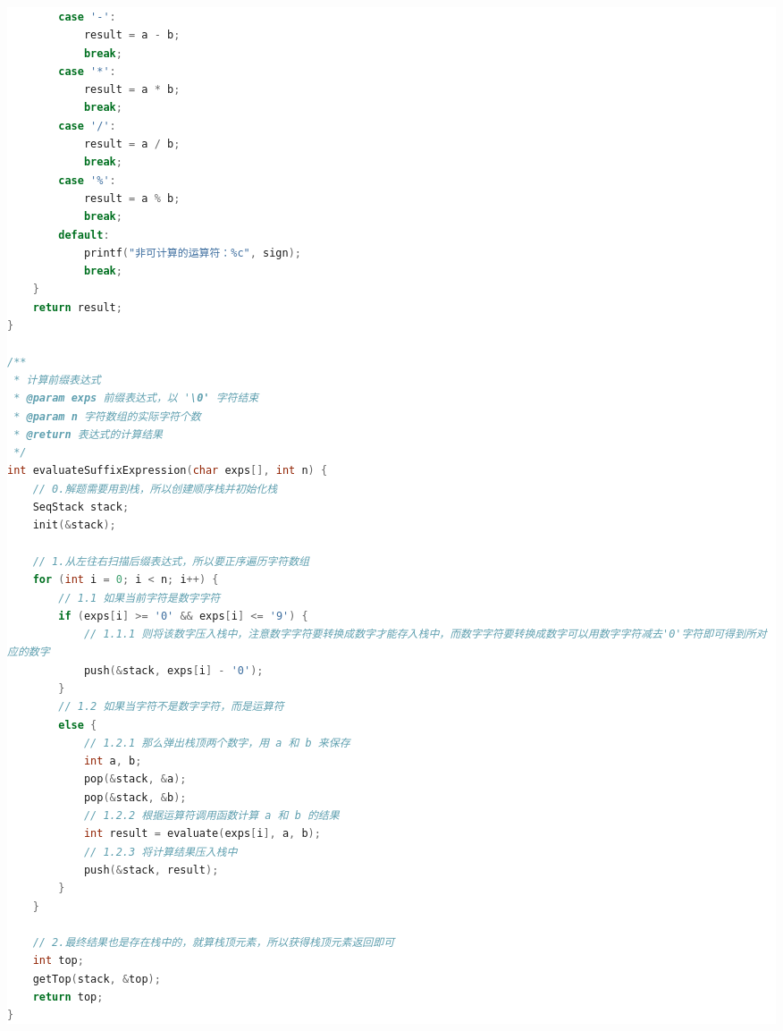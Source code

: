 ```c
        case '-':
            result = a - b;
            break;
        case '*':
            result = a * b;
            break;
        case '/':
            result = a / b;
            break;
        case '%':
            result = a % b;
            break;
        default:
            printf("非可计算的运算符：%c", sign);
            break;
    }
    return result;
}

/**
 * 计算前缀表达式
 * @param exps 前缀表达式，以 '\0' 字符结束
 * @param n 字符数组的实际字符个数
 * @return 表达式的计算结果
 */
int evaluateSuffixExpression(char exps[], int n) {
    // 0.解题需要用到栈，所以创建顺序栈并初始化栈
    SeqStack stack;
    init(&stack);

    // 1.从左往右扫描后缀表达式，所以要正序遍历字符数组
    for (int i = 0; i < n; i++) {
        // 1.1 如果当前字符是数字字符
        if (exps[i] >= '0' && exps[i] <= '9') {
            // 1.1.1 则将该数字压入栈中，注意数字字符要转换成数字才能存入栈中，而数字字符要转换成数字可以用数字字符减去'0'字符即可得到所对应的数字
            push(&stack, exps[i] - '0');
        }
        // 1.2 如果当字符不是数字字符，而是运算符
        else {
            // 1.2.1 那么弹出栈顶两个数字，用 a 和 b 来保存
            int a, b;
            pop(&stack, &a);
            pop(&stack, &b);
            // 1.2.2 根据运算符调用函数计算 a 和 b 的结果
            int result = evaluate(exps[i], a, b);
            // 1.2.3 将计算结果压入栈中
            push(&stack, result);
        }
    }

    // 2.最终结果也是存在栈中的，就算栈顶元素，所以获得栈顶元素返回即可
    int top;
    getTop(stack, &top);
    return top;
}
```
